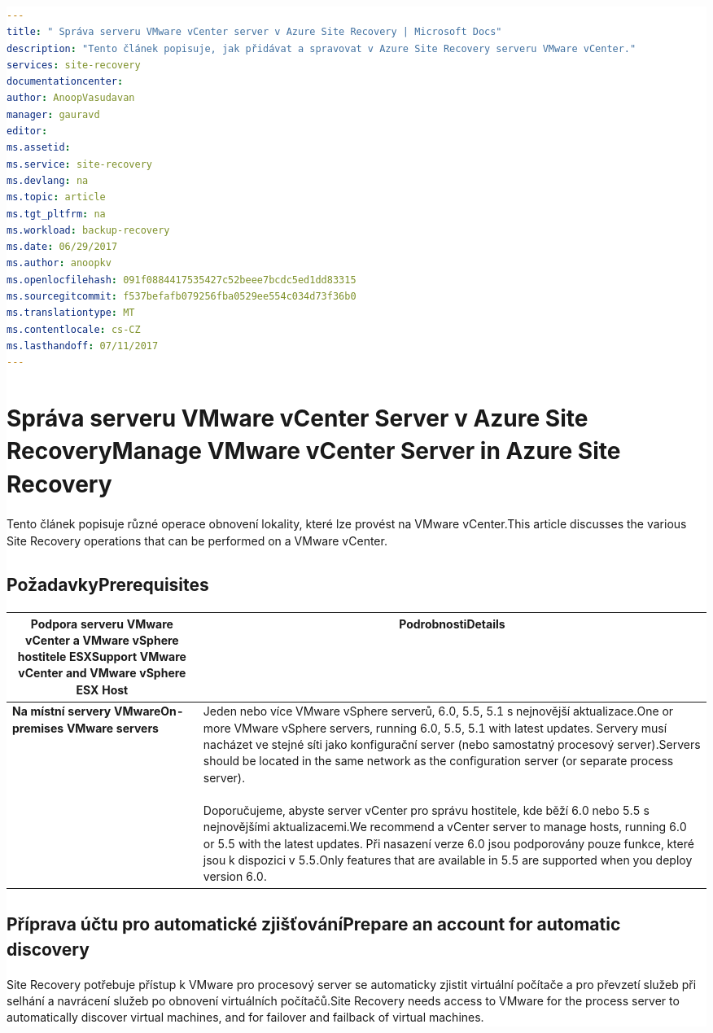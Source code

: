 ```yaml
---
title: " Správa serveru VMware vCenter server v Azure Site Recovery | Microsoft Docs"
description: "Tento článek popisuje, jak přidávat a spravovat v Azure Site Recovery serveru VMware vCenter."
services: site-recovery
documentationcenter: 
author: AnoopVasudavan
manager: gauravd
editor: 
ms.assetid: 
ms.service: site-recovery
ms.devlang: na
ms.topic: article
ms.tgt_pltfrm: na
ms.workload: backup-recovery
ms.date: 06/29/2017
ms.author: anoopkv
ms.openlocfilehash: 091f0884417535427c52beee7bcdc5ed1dd83315
ms.sourcegitcommit: f537befafb079256fba0529ee554c034d73f36b0
ms.translationtype: MT
ms.contentlocale: cs-CZ
ms.lasthandoff: 07/11/2017
---
```

# <a name="manage-vmware-vcenter-server-in-azure-site-recovery"></a><span data-ttu-id="4826b-103">Správa serveru VMware vCenter Server v Azure Site Recovery</span><span class="sxs-lookup"><span data-stu-id="4826b-103">Manage VMware vCenter Server in Azure Site Recovery</span></span>
<span data-ttu-id="4826b-104">Tento článek popisuje různé operace obnovení lokality, které lze provést na VMware vCenter.</span><span class="sxs-lookup"><span data-stu-id="4826b-104">This article discusses the various Site Recovery operations that can be performed on a VMware vCenter.</span></span>

## <a name="prerequisites"></a><span data-ttu-id="4826b-105">Požadavky</span><span class="sxs-lookup"><span data-stu-id="4826b-105">Prerequisites</span></span>

<span data-ttu-id="4826b-106">**Podpora serveru VMware vCenter a VMware vSphere hostitele ESX**</span><span class="sxs-lookup"><span data-stu-id="4826b-106">**Support VMware vCenter and VMware vSphere ESX Host**</span></span> | <span data-ttu-id="4826b-107">**Podrobnosti**</span><span class="sxs-lookup"><span data-stu-id="4826b-107">**Details**</span></span> |
|--- | --- |
|<span data-ttu-id="4826b-108">**Na místní servery VMware**</span><span class="sxs-lookup"><span data-stu-id="4826b-108">**On-premises VMware servers**</span></span> | <span data-ttu-id="4826b-109">Jeden nebo více VMware vSphere serverů, 6.0, 5.5, 5.1 s nejnovější aktualizace.</span><span class="sxs-lookup"><span data-stu-id="4826b-109">One or more VMware vSphere servers, running 6.0, 5.5, 5.1 with latest updates.</span></span> <span data-ttu-id="4826b-110">Servery musí nacházet ve stejné síti jako konfigurační server (nebo samostatný procesový server).</span><span class="sxs-lookup"><span data-stu-id="4826b-110">Servers should be located in the same network as the configuration server (or separate process server).</span></span><br/><br/> <span data-ttu-id="4826b-111">Doporučujeme, abyste server vCenter pro správu hostitele, kde běží 6.0 nebo 5.5 s nejnovějšími aktualizacemi.</span><span class="sxs-lookup"><span data-stu-id="4826b-111">We recommend a vCenter server to manage hosts, running 6.0 or 5.5 with the latest updates.</span></span> <span data-ttu-id="4826b-112">Při nasazení verze 6.0 jsou podporovány pouze funkce, které jsou k dispozici v 5.5.</span><span class="sxs-lookup"><span data-stu-id="4826b-112">Only features that are available in 5.5 are supported when you deploy version 6.0.</span></span>|

## <a name="prepare-an-account-for-automatic-discovery"></a><span data-ttu-id="4826b-113">Příprava účtu pro automatické zjišťování</span><span class="sxs-lookup"><span data-stu-id="4826b-113">Prepare an account for automatic discovery</span></span>
<span data-ttu-id="4826b-114">Site Recovery potřebuje přístup k VMware pro procesový server se automaticky zjistit virtuální počítače a pro převzetí služeb při selhání a navrácení služeb po obnovení virtuálních počítačů.</span><span class="sxs-lookup"><span data-stu-id="4826b-114">Site Recovery needs access to VMware for the process server to automatically discover virtual machines, and for failover and failback of virtual machines.</span></span>
